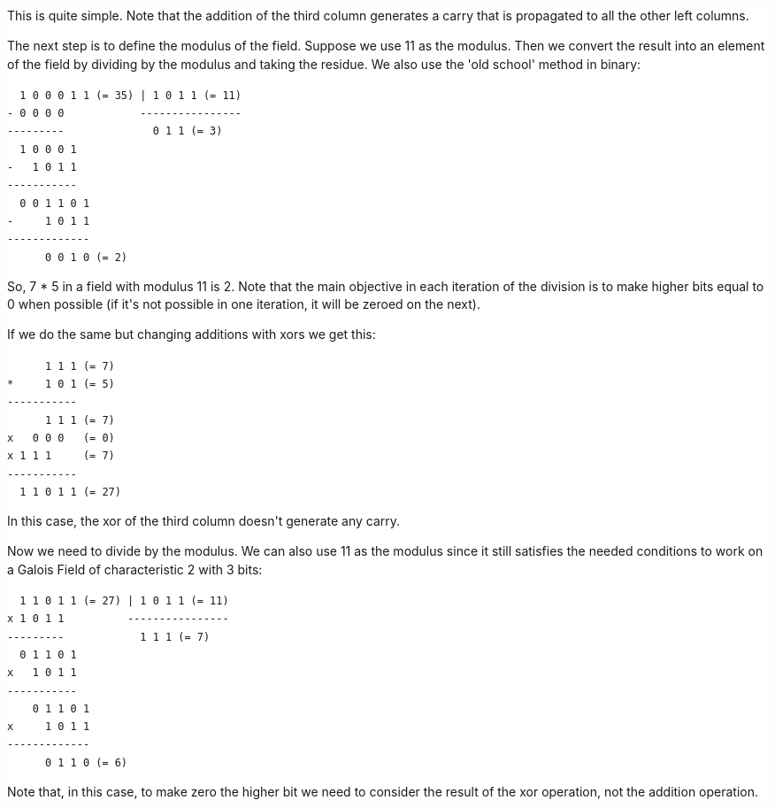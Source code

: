 This is quite simple. Note that the addition of the third column
generates a carry that is propagated to all the other left columns.

The next step is to define the modulus of the field. Suppose we use
11 as the modulus. Then we convert the result into an element of the
field by dividing by the modulus and taking the residue. We also use
the 'old school' method in binary:


      1 0 0 0 1 1 (= 35) | 1 0 1 1 (= 11)
    - 0 0 0 0            ----------------
    ---------              0 1 1 (= 3)
      1 0 0 0 1
    -   1 0 1 1
    -----------
      0 0 1 1 0 1
    -     1 0 1 1
    -------------
          0 0 1 0 (= 2)

So, 7 * 5 in a field with modulus 11 is 2. Note that the main
objective in each iteration of the division is to make higher bits
equal to 0 when possible (if it's not possible in one iteration, it
will be zeroed on the next).

If we do the same but changing additions with xors we get this:

          1 1 1 (= 7)
    *     1 0 1 (= 5)
    -----------
          1 1 1 (= 7)
    x   0 0 0   (= 0)
    x 1 1 1     (= 7)
    -----------
      1 1 0 1 1 (= 27)

In this case, the xor of the third column doesn't generate any carry.

Now we need to divide by the modulus. We can also use 11 as the
modulus since it still satisfies the needed conditions to work on a
Galois Field of characteristic 2 with 3 bits:

      1 1 0 1 1 (= 27) | 1 0 1 1 (= 11)
    x 1 0 1 1          ----------------
    ---------            1 1 1 (= 7)
      0 1 1 0 1
    x   1 0 1 1
    -----------
        0 1 1 0 1
    x     1 0 1 1
    -------------
          0 1 1 0 (= 6)

Note that, in this case, to make zero the higher bit we need to
consider the result of the xor operation, not the addition operation.
